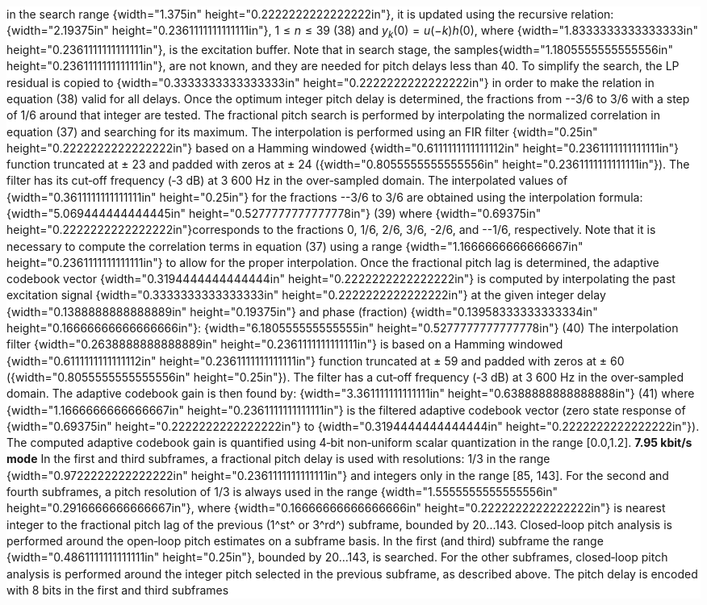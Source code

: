 in the search range {width="1.375in" height="0.2222222222222222in"}, it is
updated using the recursive relation:
{width="2.19375in" height="0.2361111111111111in"}, $1 \leq n \leq \text{39}$
(38)
and $y_{k}(0) = u( - k)h(0)$, where {width="1.8333333333333333in"
height="0.2361111111111111in"}, is the excitation buffer. Note that in search
stage, the samples{width="1.1805555555555556in"
height="0.2361111111111111in"}, are not known, and they are needed for pitch
delays less than 40. To simplify the search, the LP residual is copied to
{width="0.3333333333333333in" height="0.2222222222222222in"} in order to make
the relation in equation (38) valid for all delays.
Once the optimum integer pitch delay is determined, the fractions from \--3/6
to 3/6 with a step of 1/6 around that integer are tested. The fractional pitch
search is performed by interpolating the normalized correlation in equation
(37) and searching for its maximum. The interpolation is performed using an
FIR filter {width="0.25in" height="0.2222222222222222in"} based on a Hamming
windowed {width="0.6111111111111112in" height="0.2361111111111111in"} function
truncated at ± 23 and padded with zeros at ± 24 ({width="0.8055555555555556in"
height="0.2361111111111111in"}). The filter has its cut‑off frequency (‑3 dB)
at 3 600 Hz in the over‑sampled domain. The interpolated values of
{width="0.3611111111111111in" height="0.25in"} for the fractions --3/6 to 3/6
are obtained using the interpolation formula:
{width="5.069444444444445in" height="0.5277777777777778in"} (39)
where {width="0.69375in" height="0.2222222222222222in"}corresponds to the
fractions 0, 1/6, 2/6, 3/6, -2/6, and --1/6, respectively. Note that it is
necessary to compute the correlation terms in equation (37) using a range
{width="1.1666666666666667in" height="0.2361111111111111in"} to allow for the
proper interpolation.
Once the fractional pitch lag is determined, the adaptive codebook vector
{width="0.3194444444444444in" height="0.2222222222222222in"} is computed by
interpolating the past excitation signal {width="0.3333333333333333in"
height="0.2222222222222222in"} at the given integer delay
{width="0.1388888888888889in" height="0.19375in"} and phase (fraction)
{width="0.13958333333333334in" height="0.16666666666666666in"}:
{width="6.180555555555555in" height="0.5277777777777778in"} (40)
The interpolation filter {width="0.2638888888888889in"
height="0.2361111111111111in"} is based on a Hamming windowed
{width="0.6111111111111112in" height="0.2361111111111111in"} function
truncated at ± 59 and padded with zeros at ± 60 ({width="0.8055555555555556in"
height="0.25in"}). The filter has a cut‑off frequency (‑3 dB) at 3 600 Hz in
the over‑sampled domain.
The adaptive codebook gain is then found by:
{width="3.361111111111111in" height="0.6388888888888888in"} (41)
where {width="1.1666666666666667in" height="0.2361111111111111in"} is the
filtered adaptive codebook vector (zero state response of {width="0.69375in"
height="0.2222222222222222in"} to {width="0.3194444444444444in"
height="0.2222222222222222in"}).
The computed adaptive codebook gain is quantified using 4‑bit non‑uniform
scalar quantization in the range [0.0,1.2].
**7.95 kbit/s mode**
In the first and third subframes, a fractional pitch delay is used with
resolutions: 1/3 in the range {width="0.9722222222222222in"
height="0.2361111111111111in"} and integers only in the range [85, 143]. For
the second and fourth subframes, a pitch resolution of 1/3 is always used in
the range {width="1.5555555555555556in" height="0.2916666666666667in"}, where
{width="0.16666666666666666in" height="0.2222222222222222in"} is nearest
integer to the fractional pitch lag of the previous (1^st^ or 3^rd^) subframe,
bounded by 20...143.
Closed‑loop pitch analysis is performed around the open‑loop pitch estimates
on a subframe basis. In the first (and third) subframe the range
{width="0.4861111111111111in" height="0.25in"}, bounded by 20...143, is
searched. For the other subframes, closed‑loop pitch analysis is performed
around the integer pitch selected in the previous subframe, as described
above. The pitch delay is encoded with 8 bits in the first and third subframes